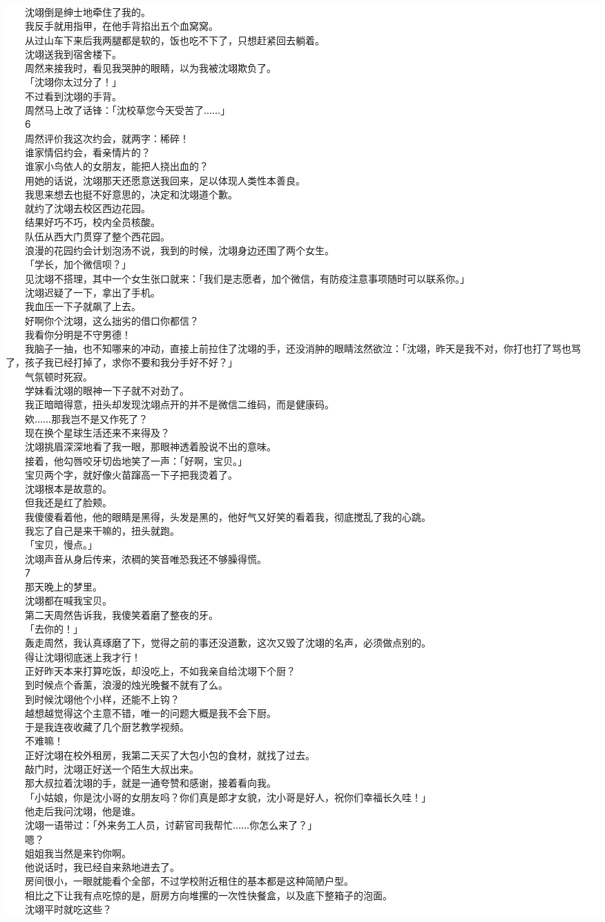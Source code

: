 &emsp;&emsp;沈翊倒是绅士地牵住了我的。  
&emsp;&emsp;我反手就用指甲，在他手背掐出五个血窝窝。  
&emsp;&emsp;从过山车下来后我两腿都是软的，饭也吃不下了，只想赶紧回去躺着。  
&emsp;&emsp;沈翊送我到宿舍楼下。  
&emsp;&emsp;周然来接我时，看见我哭肿的眼睛，以为我被沈翊欺负了。  
&emsp;&emsp;「沈翊你太过分了！」  
&emsp;&emsp;不过看到沈翊的手背。  
&emsp;&emsp;周然马上改了话锋：「沈校草您今天受苦了……」  
&emsp;&emsp;6  
&emsp;&emsp;周然评价我这次约会，就两字：稀碎！  
&emsp;&emsp;谁家情侣约会，看亲情片的？  
&emsp;&emsp;谁家小鸟依人的女朋友，能把人挠出血的？  
&emsp;&emsp;用她的话说，沈翊那天还愿意送我回来，足以体现人类性本善良。  
&emsp;&emsp;我思来想去也挺不好意思的，决定和沈翊道个歉。  
&emsp;&emsp;就约了沈翊去校区西边花园。  
&emsp;&emsp;结果好巧不巧，校内全员核酸。  
&emsp;&emsp;队伍从西大门贯穿了整个西花园。  
&emsp;&emsp;浪漫的花园约会计划泡汤不说，我到的时候，沈翊身边还围了两个女生。  
&emsp;&emsp;「学长，加个微信呗？」  
&emsp;&emsp;见沈翊不搭理，其中一个女生张口就来：「我们是志愿者，加个微信，有防疫注意事项随时可以联系你。」  
&emsp;&emsp;沈翊迟疑了一下，拿出了手机。  
&emsp;&emsp;我血压一下子就飙了上去。  
&emsp;&emsp;好啊你个沈翊，这么拙劣的借口你都信？  
&emsp;&emsp;我看你分明是不守男德！  
&emsp;&emsp;我脑子一抽，也不知哪来的冲动，直接上前拉住了沈翊的手，还没消肿的眼睛泫然欲泣：「沈翊，昨天是我不对，你打也打了骂也骂了，孩子我已经打掉了，求你不要和我分手好不好？」  
&emsp;&emsp;气氛顿时死寂。  
&emsp;&emsp;学妹看沈翊的眼神一下子就不对劲了。  
&emsp;&emsp;我正暗暗得意，扭头却发现沈翊点开的并不是微信二维码，而是健康码。  
&emsp;&emsp;欸……那我岂不是又作死了？  
&emsp;&emsp;现在换个星球生活还来不来得及？  
&emsp;&emsp;沈翊挑眉深深地看了我一眼，那眼神透着股说不出的意味。  
&emsp;&emsp;接着，他勾唇咬牙切齿地笑了一声：「好啊，宝贝。」  
&emsp;&emsp;宝贝两个字，就好像火苗蹿高一下子把我烫着了。  
&emsp;&emsp;沈翊根本是故意的。  
&emsp;&emsp;但我还是红了脸颊。  
&emsp;&emsp;我傻傻看着他，他的眼睛是黑得，头发是黑的，他好气又好笑的看着我，彻底搅乱了我的心跳。  
&emsp;&emsp;我忘了自己是来干嘛的，扭头就跑。  
&emsp;&emsp;「宝贝，慢点。」  
&emsp;&emsp;沈翊声音从身后传来，浓稠的笑音唯恐我还不够臊得慌。  
&emsp;&emsp;7  
&emsp;&emsp;那天晚上的梦里。  
&emsp;&emsp;沈翊都在喊我宝贝。  
&emsp;&emsp;第二天周然告诉我，我傻笑着磨了整夜的牙。  
&emsp;&emsp;「去你的！」  
&emsp;&emsp;轰走周然，我认真琢磨了下，觉得之前的事还没道歉，这次又毁了沈翊的名声，必须做点别的。  
&emsp;&emsp;得让沈翊彻底迷上我才行！  
&emsp;&emsp;正好昨天本来打算吃饭，却没吃上，不如我亲自给沈翊下个厨？  
&emsp;&emsp;到时候点个香薰，浪漫的烛光晚餐不就有了么。  
&emsp;&emsp;到时候沈翊他个小样，还能不上钩？  
&emsp;&emsp;越想越觉得这个主意不错，唯一的问题大概是我不会下厨。  
&emsp;&emsp;于是我连夜收藏了几个厨艺教学视频。  
&emsp;&emsp;不难嘛！  
&emsp;&emsp;正好沈翊在校外租房，我第二天买了大包小包的食材，就找了过去。  
&emsp;&emsp;敲门时，沈翊正好送一个陌生大叔出来。  
&emsp;&emsp;那大叔拉着沈翊的手，就是一通夸赞和感谢，接着看向我。  
&emsp;&emsp;「小姑娘，你是沈小哥的女朋友吗？你们真是郎才女貌，沈小哥是好人，祝你们幸福长久哇！」  
&emsp;&emsp;他走后我问沈翊，他是谁。  
&emsp;&emsp;沈翊一语带过：「外来务工人员，讨薪官司我帮忙……你怎么来了？」  
&emsp;&emsp;嗯？  
&emsp;&emsp;姐姐我当然是来钓你啊。  
&emsp;&emsp;他说话时，我已经自来熟地进去了。  
&emsp;&emsp;房间很小，一眼就能看个全部，不过学校附近租住的基本都是这种简陋户型。  
&emsp;&emsp;相比之下让我有点吃惊的是，厨房方向堆摞的一次性快餐盒，以及底下整箱子的泡面。  
&emsp;&emsp;沈翊平时就吃这些？  